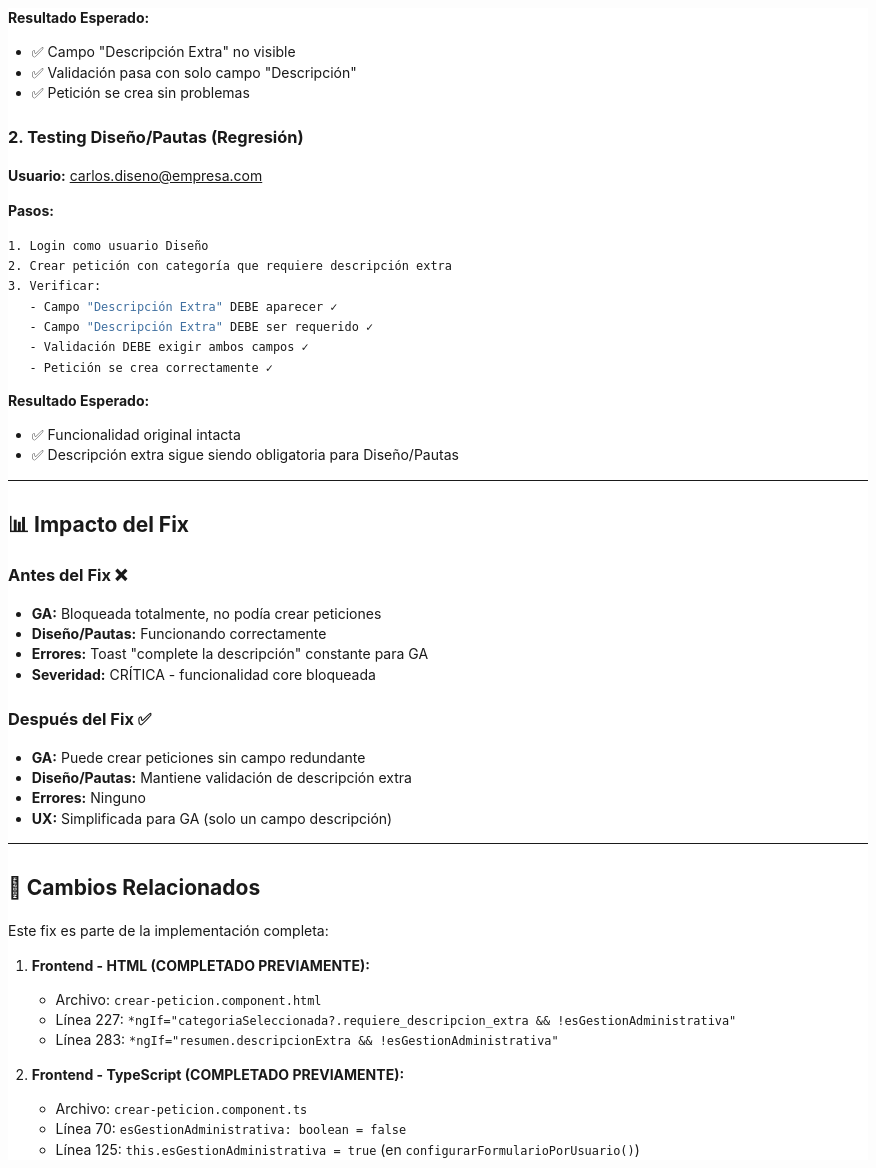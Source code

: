 **Resultado Esperado:**
- ✅ Campo "Descripción Extra" no visible
- ✅ Validación pasa con solo campo "Descripción"
- ✅ Petición se crea sin problemas

### 2. Testing Diseño/Pautas (Regresión)

**Usuario:** carlos.diseno@empresa.com

**Pasos:**
```bash
1. Login como usuario Diseño
2. Crear petición con categoría que requiere descripción extra
3. Verificar:
   - Campo "Descripción Extra" DEBE aparecer ✓
   - Campo "Descripción Extra" DEBE ser requerido ✓
   - Validación DEBE exigir ambos campos ✓
   - Petición se crea correctamente ✓
```

**Resultado Esperado:**
- ✅ Funcionalidad original intacta
- ✅ Descripción extra sigue siendo obligatoria para Diseño/Pautas

---

## 📊 Impacto del Fix

### Antes del Fix ❌
- **GA:** Bloqueada totalmente, no podía crear peticiones
- **Diseño/Pautas:** Funcionando correctamente
- **Errores:** Toast "complete la descripción" constante para GA
- **Severidad:** CRÍTICA - funcionalidad core bloqueada

### Después del Fix ✅
- **GA:** Puede crear peticiones sin campo redundante
- **Diseño/Pautas:** Mantiene validación de descripción extra
- **Errores:** Ninguno
- **UX:** Simplificada para GA (solo un campo descripción)

---

## 🔄 Cambios Relacionados

Este fix es parte de la implementación completa:

1. **Frontend - HTML (COMPLETADO PREVIAMENTE):**
   - Archivo: `crear-peticion.component.html`
   - Línea 227: `*ngIf="categoriaSeleccionada?.requiere_descripcion_extra && !esGestionAdministrativa"`
   - Línea 283: `*ngIf="resumen.descripcionExtra && !esGestionAdministrativa"`

2. **Frontend - TypeScript (COMPLETADO PREVIAMENTE):**
   - Archivo: `crear-peticion.component.ts`
   - Línea 70: `esGestionAdministrativa: boolean = false`
   - Línea 125: `this.esGestionAdministrativa = true` (en `configurarFormularioPorUsuario()`)

